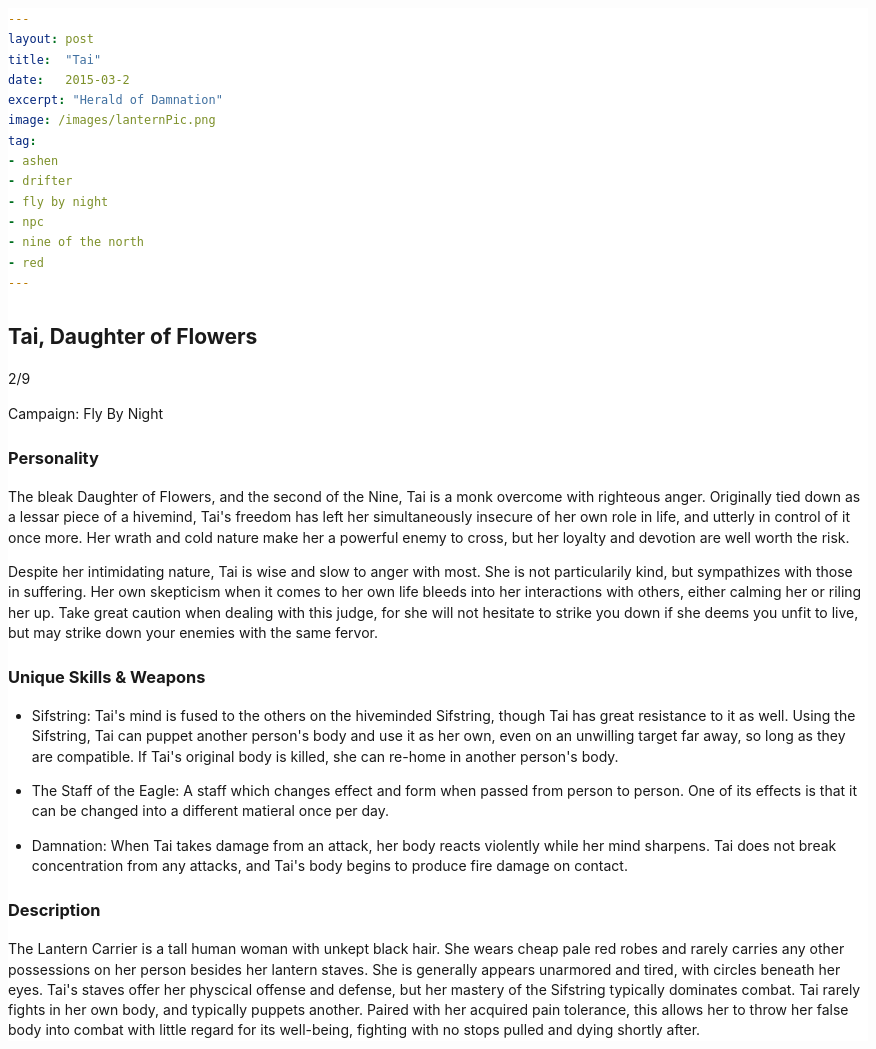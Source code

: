 ```yaml
---
layout: post
title:  "Tai"
date:   2015-03-2
excerpt: "Herald of Damnation"
image: /images/lanternPic.png
tag:
- ashen
- drifter
- fly by night
- npc
- nine of the north
- red
---
```


## Tai, Daughter of Flowers

2/9

Campaign: Fly By Night


### Personality
The bleak Daughter of Flowers, and the second of the Nine, Tai is a monk overcome with righteous anger. Originally tied down as a lessar piece of a hivemind, Tai's freedom has left her simultaneously insecure of her own role in life, and utterly in control of it once more. Her wrath and cold nature make her a powerful enemy to cross, but her loyalty and devotion are well worth the risk.

Despite her intimidating nature, Tai is wise and slow to anger with most. She is not particularily kind, but sympathizes with those in suffering. Her own skepticism when it comes to her own life bleeds into her interactions with others, either calming her or riling her up. Take great caution when dealing with this judge, for she will not hesitate to strike you down if she deems you unfit to live, but may strike down your enemies with the same fervor.

### Unique Skills & Weapons

- Sifstring: Tai's mind is fused to the others on the hiveminded Sifstring, though Tai has great resistance to it as well. Using the Sifstring, Tai can puppet another person's body and use it as her own, even on an unwilling target far away, so long as they are compatible. If Tai's original body is killed, she can re-home in another person's body.

- The Staff of the Eagle: A staff which changes effect and form when passed from person to person. One of its effects is that it can be changed into a different matieral once per day.


- Damnation: When Tai takes damage from an attack, her body reacts violently while her mind sharpens. Tai does not break concentration from any attacks, and Tai's body begins to produce fire damage on contact.

### Description

The Lantern Carrier is a tall human woman with unkept black hair. She wears cheap pale red robes and rarely carries any other possessions on her person besides her lantern staves. She is generally appears unarmored and tired, with circles beneath her eyes. Tai's staves offer her physcical offense and defense, but her mastery of the Sifstring typically dominates combat. Tai rarely fights in her own body, and typically puppets another. Paired with her acquired pain tolerance, this allows her to throw her false body into combat with little regard for its well-being, fighting with no stops pulled and dying shortly after.
